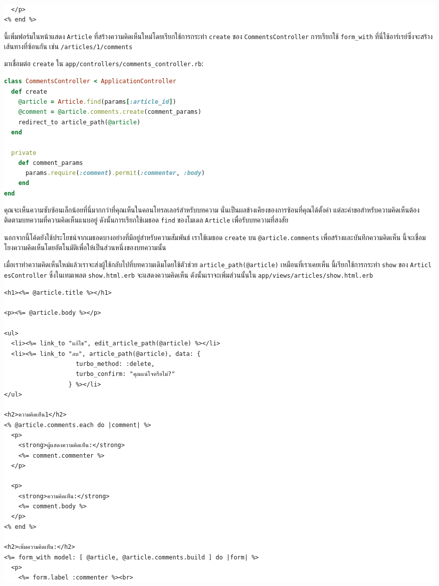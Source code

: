 ```html+erb
  </p>
<% end %>
```

นี้เพิ่มฟอร์มในหน้าแสดง `Article` ที่สร้างความคิดเห็นใหม่โดยเรียกใช้การกระทำ `create` ของ `CommentsController` การเรียกใช้ `form_with` ที่นี่ใช้อาร์เรย์ซึ่งจะสร้างเส้นทางที่ซ้อนกัน เช่น `/articles/1/comments`

มาเชื่อมต่อ `create` ใน `app/controllers/comments_controller.rb`:

```ruby
class CommentsController < ApplicationController
  def create
    @article = Article.find(params[:article_id])
    @comment = @article.comments.create(comment_params)
    redirect_to article_path(@article)
  end

  private
    def comment_params
      params.require(:comment).permit(:commenter, :body)
    end
end
```

คุณจะเห็นความซับซ้อนเล็กน้อยที่นี่มากกว่าที่คุณเห็นในคอนโทรลเลอร์สำหรับบทความ นั่นเป็นผลข้างเคียงของการซ้อนที่คุณได้ตั้งค่า แต่ละคำขอสำหรับความคิดเห็นต้องติดตามบทความที่ความคิดเห็นแนบอยู่ ดังนั้นการเรียกใช้เมธอด `find` ของโมเดล `Article` เพื่อรับบทความที่สงสัย

นอกจากนี้โค้ดยังใช้ประโยชน์จากเมธอดบางอย่างที่มีอยู่สำหรับความสัมพันธ์ เราใช้เมธอด `create` บน `@article.comments` เพื่อสร้างและบันทึกความคิดเห็น นี้จะเชื่อมโยงความคิดเห็นโดยอัตโนมัติเพื่อให้เป็นส่วนหนึ่งของบทความนั้น

เมื่อเราทำความคิดเห็นใหม่แล้วเราจะส่งผู้ใช้กลับไปที่บทความเดิมโดยใช้ตัวช่วย `article_path(@article)` เหมือนที่เราเคยเห็น นี้เรียกใช้การกระทำ `show` ของ `ArticlesController` ซึ่งในเทมเพลต `show.html.erb` จะแสดงความคิดเห็น ดังนั้นเราจะเพิ่มส่วนนั้นใน `app/views/articles/show.html.erb`
```html+erb
<h1><%= @article.title %></h1>

<p><%= @article.body %></p>

<ul>
  <li><%= link_to "แก้ไข", edit_article_path(@article) %></li>
  <li><%= link_to "ลบ", article_path(@article), data: {
                    turbo_method: :delete,
                    turbo_confirm: "คุณแน่ใจหรือไม่?"
                  } %></li>
</ul>

<h2>ความคิดเห็น1</h2>
<% @article.comments.each do |comment| %>
  <p>
    <strong>ผู้แสดงความคิดเห็น:</strong>
    <%= comment.commenter %>
  </p>

  <p>
    <strong>ความคิดเห็น:</strong>
    <%= comment.body %>
  </p>
<% end %>

<h2>เพิ่มความคิดเห็น:</h2>
<%= form_with model: [ @article, @article.comments.build ] do |form| %>
  <p>
    <%= form.label :commenter %><br>
```